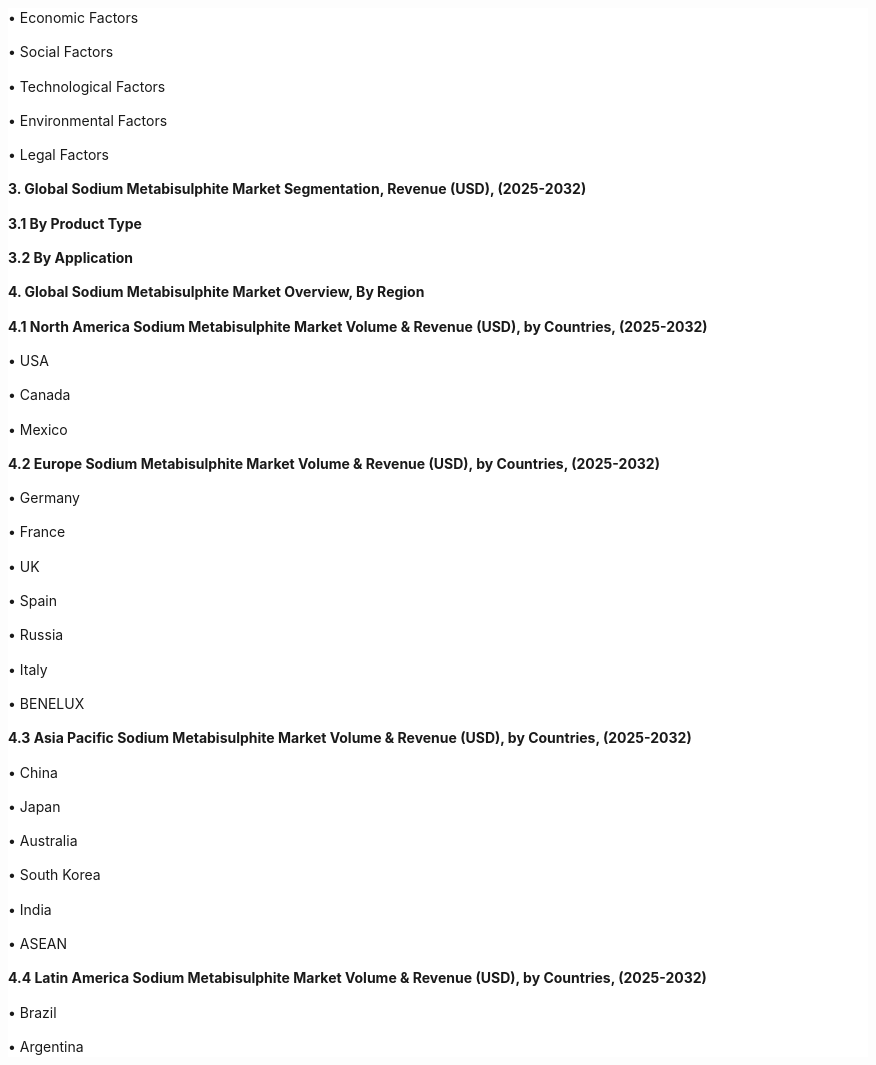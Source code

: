 • Economic Factors

• Social Factors

• Technological Factors

• Environmental Factors

• Legal Factors

<strong>3. Global Sodium Metabisulphite Market Segmentation, Revenue (USD), (2025-2032)</strong>

<strong>3.1 By Product Type</strong>

<strong>3.2 By Application</strong>

<strong>4. Global Sodium Metabisulphite Market Overview, By Region</strong>

<strong>4.1 North America Sodium Metabisulphite Market Volume &amp; Revenue (USD), by Countries, (2025-2032)</strong>

• USA

• Canada

• Mexico

<strong>4.2 Europe Sodium Metabisulphite Market Volume &amp; Revenue (USD), by Countries, (2025-2032)</strong>

• Germany

• France

• UK

• Spain

• Russia

• Italy

• BENELUX

<strong>4.3 Asia Pacific Sodium Metabisulphite Market Volume &amp; Revenue (USD), by Countries, (2025-2032)</strong>

• China

• Japan

• Australia

• South Korea

• India

• ASEAN

<strong>4.4 Latin America Sodium Metabisulphite Market Volume &amp; Revenue (USD), by Countries, (2025-2032)</strong>

• Brazil

• Argentina
